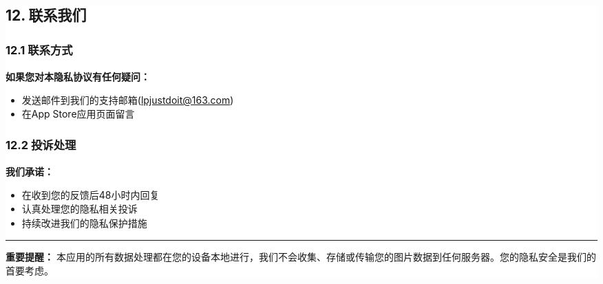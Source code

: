 
## 12. 联系我们

### 12.1 联系方式

**如果您对本隐私协议有任何疑问：**
- 发送邮件到我们的支持邮箱(lpjustdoit@163.com)
- 在App Store应用页面留言

### 12.2 投诉处理

**我们承诺：**
- 在收到您的反馈后48小时内回复
- 认真处理您的隐私相关投诉
- 持续改进我们的隐私保护措施

---

**重要提醒：** 本应用的所有数据处理都在您的设备本地进行，我们不会收集、存储或传输您的图片数据到任何服务器。您的隐私安全是我们的首要考虑。